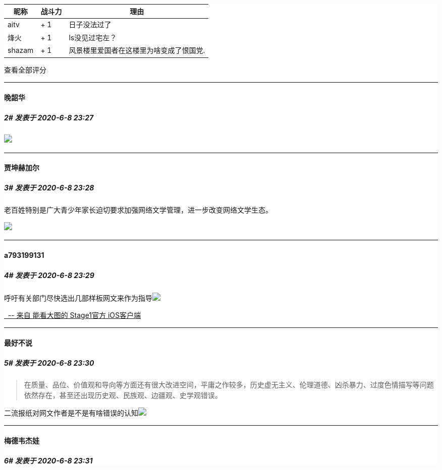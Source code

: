 |昵称|战斗力|理由|
|----|---|---|
| aitv| + 1|日子没法过了|
| 烽火| + 1|ls没见过宅左？|
| shazam| + 1|风景楼里爱国者在这楼里为啥变成了恨国党.|


查看全部评分


-----

####  晚韶华  
##### 2#       发表于 2020-6-8 23:27


<img src="https://static.saraba1st.com/image/smiley/face2017/067.png" referrerpolicy="no-referrer">


-----

####  贾坤赫加尔  
##### 3#       发表于 2020-6-8 23:28


老百姓特别是广大青少年家长迫切要求加强网络文学管理，进一步改变网络文学生态。

<img src="https://static.saraba1st.com/image/smiley/face2017/065.png" referrerpolicy="no-referrer">


-----

####  a793199131  
##### 4#       发表于 2020-6-8 23:29


呼吁有关部门尽快选出几部样板网文来作为指导<img src="https://static.saraba1st.com/image/smiley/face2017/037.png" referrerpolicy="no-referrer">

[  -- 来自 能看大图的 Stage1官方 iOS客户端](https://itunes.apple.com/fi/app/saraba1st/id1221237470?mt=8)


-----

####  最好不说  
##### 5#       发表于 2020-6-8 23:30


<blockquote>在质量、品位、价值观和导向等方面还有很大改进空间，平庸之作较多，历史虚无主义、伦理道德、凶杀暴力、过度色情描写等问题依然存在，甚至还出现历史观、民族观、边疆观、史学观错误。</blockquote>
二流报纸对网文作者是不是有啥错误的认知<img src="https://static.saraba1st.com/image/smiley/face2017/047.png" referrerpolicy="no-referrer">


-----

####  梅德韦杰娃  
##### 6#       发表于 2020-6-8 23:31
